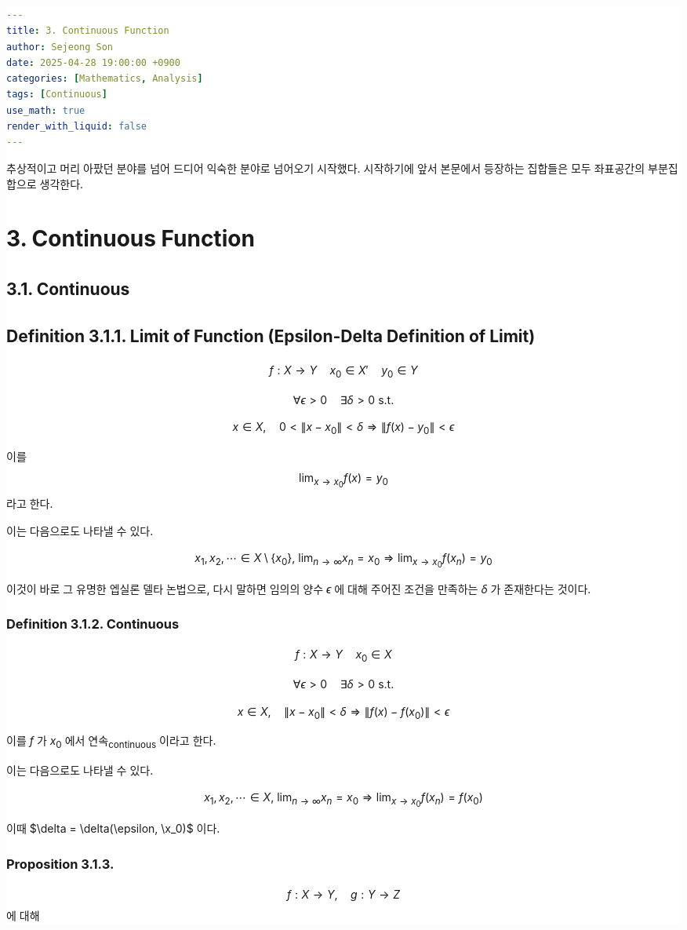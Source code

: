 ```yaml
---
title: 3. Continuous Function
author: Sejeong Son
date: 2025-04-28 19:00:00 +0900
categories: [Mathematics, Analysis]
tags: [Continuous]
use_math: true
render_with_liquid: false
---
```


추상적이고 머리 아팠던 분야를 넘어 드디어 익숙한 분야로 넘어오기 시작했다. 시작하기에 앞서 본문에서 등장하는 집합들은 모두 좌표공간의 부분집합으로 생각한다.

# 3. Continuous Function
## 3.1. Continuous

## Definition 3.1.1. Limit of Function (Epsilon-Delta Definition of Limit)
$$f:X \to Y \quad x_0 \in X' \quad y_0 \in Y$$

$$\forall \epsilon > 0 \quad \exists \delta > 0 \textrm{ s.t. }$$

$$x \in X , \quad 0 < \|x-x_0\| < \delta \Rightarrow \|f(x)-y_0\| < \epsilon$$

이를 $$\lim_{x \to x_0} f(x) = y_0$$ 라고 한다.

이는 다음으로도 나타낼 수 있다.

$$x_1,x_2,\cdots \in X \setminus \{x_0\} , \ \lim_{n \to \infty}x_n=x_0 \Rightarrow \lim_{x \to x_0} f(x_n) = y_0$$

이것이 바로 그 유명한 엡실론 델타 논법으로, 다시 말하면 임의의 양수 $\epsilon$ 에 대해 주어진 조건을 만족하는 $\delta$ 가 존재한다는 것이다. 

### Definition 3.1.2. Continuous
$$f:X \to Y \quad x_0 \in X$$

$$\forall \epsilon > 0 \quad \exists \delta > 0 \textrm{ s.t. }$$

$$x \in X , \quad \|x-x_0\| < \delta \Rightarrow \|f(x)-f(x_0)\| < \epsilon$$

이를 $f$ 가 $x_0$ 에서 연속<sub>continuous</sub> 이라고 한다.

이는 다음으로도 나타낼 수 있다.

$$x_1,x_2,\cdots \in X , \ \lim_{n \to \infty}x_n=x_0 \Rightarrow \lim_{x \to x_0} f(x_n) = f(x_0)$$

이때 $\delta = \delta(\epsilon, \x_0)$ 이다.

### Proposition 3.1.3. 

$$f: X \to Y , \quad g:Y \to Z$$에 대해
